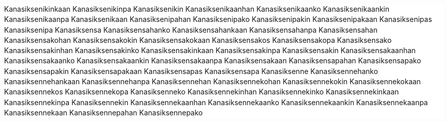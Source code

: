 Kanasiksenikinkaan
Kanasiksenikinpa
Kanasiksenikin
Kanasiksenikaanhan
Kanasiksenikaanko
Kanasiksenikaankin
Kanasiksenikaanpa
Kanasiksenikaan
Kanasiksenipahan
Kanasiksenipako
Kanasiksenipakin
Kanasiksenipakaan
Kanasiksenipas
Kanasiksenipa
Kanasiksensa
Kanasiksensahanko
Kanasiksensahankaan
Kanasiksensahanpa
Kanasiksensahan
Kanasiksensakohan
Kanasiksensakokin
Kanasiksensakokaan
Kanasiksensakos
Kanasiksensakopa
Kanasiksensako
Kanasiksensakinhan
Kanasiksensakinko
Kanasiksensakinkaan
Kanasiksensakinpa
Kanasiksensakin
Kanasiksensakaanhan
Kanasiksensakaanko
Kanasiksensakaankin
Kanasiksensakaanpa
Kanasiksensakaan
Kanasiksensapahan
Kanasiksensapako
Kanasiksensapakin
Kanasiksensapakaan
Kanasiksensapas
Kanasiksensapa
Kanasiksenne
Kanasiksennehanko
Kanasiksennehankaan
Kanasiksennehanpa
Kanasiksennehan
Kanasiksennekohan
Kanasiksennekokin
Kanasiksennekokaan
Kanasiksennekos
Kanasiksennekopa
Kanasiksenneko
Kanasiksennekinhan
Kanasiksennekinko
Kanasiksennekinkaan
Kanasiksennekinpa
Kanasiksennekin
Kanasiksennekaanhan
Kanasiksennekaanko
Kanasiksennekaankin
Kanasiksennekaanpa
Kanasiksennekaan
Kanasiksennepahan
Kanasiksennepako